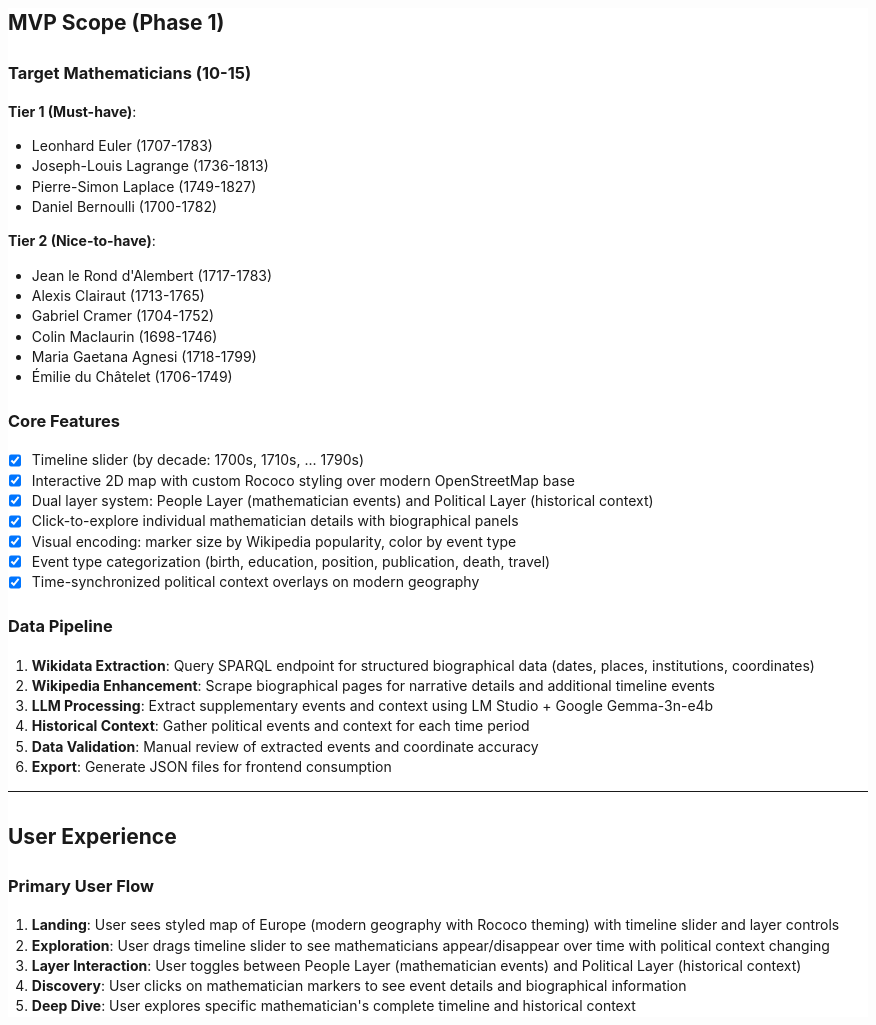 
## MVP Scope (Phase 1)

### Target Mathematicians (10-15)
**Tier 1 (Must-have)**:
- Leonhard Euler (1707-1783)
- Joseph-Louis Lagrange (1736-1813) 
- Pierre-Simon Laplace (1749-1827)
- Daniel Bernoulli (1700-1782)

**Tier 2 (Nice-to-have)**:
- Jean le Rond d'Alembert (1717-1783)
- Alexis Clairaut (1713-1765)
- Gabriel Cramer (1704-1752)
- Colin Maclaurin (1698-1746)
- Maria Gaetana Agnesi (1718-1799)
- Émilie du Châtelet (1706-1749)

### Core Features
- [x] Timeline slider (by decade: 1700s, 1710s, ... 1790s)
- [x] Interactive 2D map with custom Rococo styling over modern OpenStreetMap base
- [x] Dual layer system: People Layer (mathematician events) and Political Layer (historical context)
- [x] Click-to-explore individual mathematician details with biographical panels
- [x] Visual encoding: marker size by Wikipedia popularity, color by event type
- [x] Event type categorization (birth, education, position, publication, death, travel)
- [x] Time-synchronized political context overlays on modern geography

### Data Pipeline
1. **Wikidata Extraction**: Query SPARQL endpoint for structured biographical data (dates, places, institutions, coordinates)
2. **Wikipedia Enhancement**: Scrape biographical pages for narrative details and additional timeline events  
3. **LLM Processing**: Extract supplementary events and context using LM Studio + Google Gemma-3n-e4b
4. **Historical Context**: Gather political events and context for each time period
5. **Data Validation**: Manual review of extracted events and coordinate accuracy
6. **Export**: Generate JSON files for frontend consumption

---

## User Experience

### Primary User Flow
1. **Landing**: User sees styled map of Europe (modern geography with Rococo theming) with timeline slider and layer controls
2. **Exploration**: User drags timeline slider to see mathematicians appear/disappear over time with political context changing
3. **Layer Interaction**: User toggles between People Layer (mathematician events) and Political Layer (historical context)
4. **Discovery**: User clicks on mathematician markers to see event details and biographical information
5. **Deep Dive**: User explores specific mathematician's complete timeline and historical context
